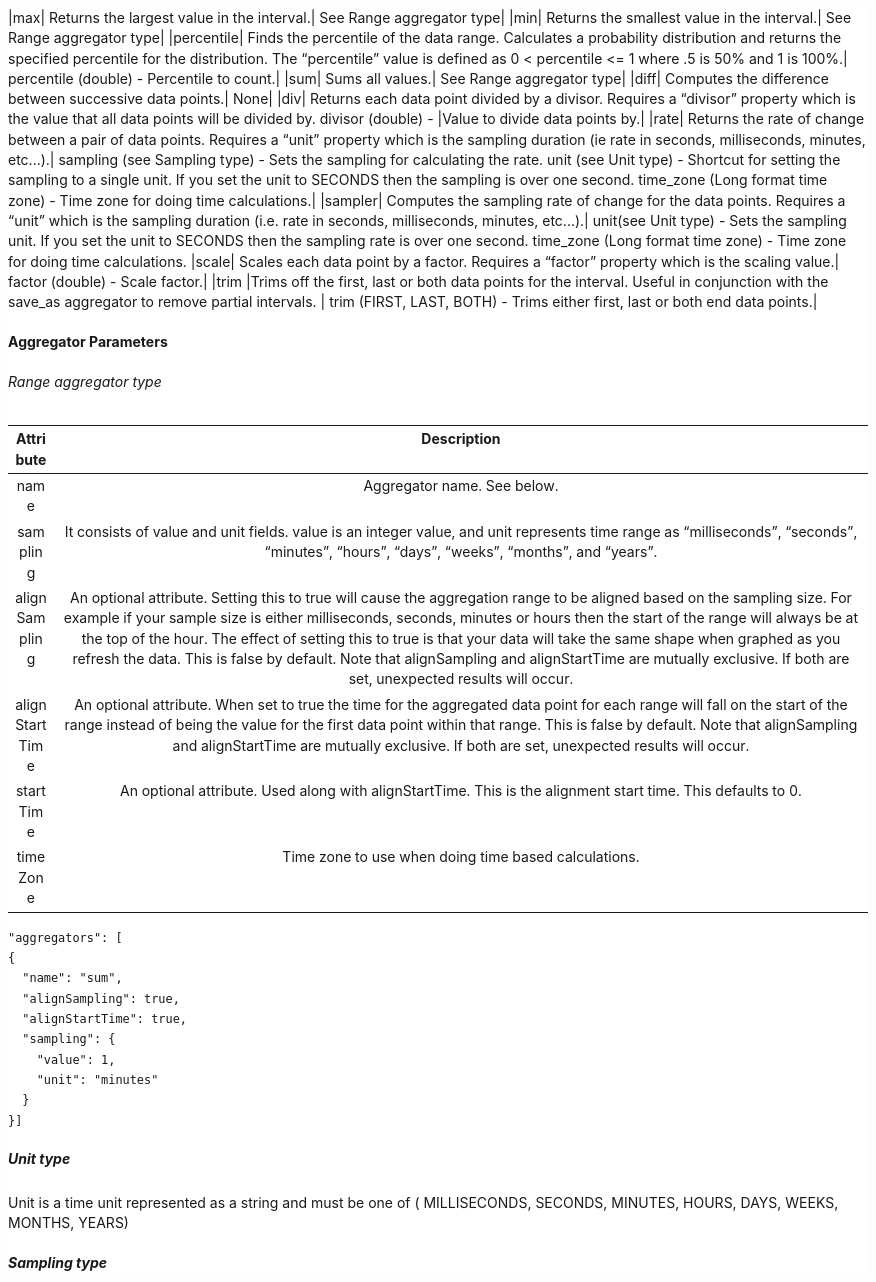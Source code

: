 |max|	Returns the largest value in the interval.|	See Range aggregator type|
|min|	Returns the smallest value in the interval.|	See Range aggregator type|
|percentile|	Finds the percentile of the data range. Calculates a probability distribution and returns the specified percentile for the distribution. The “percentile” value is defined as 0 < percentile <= 1 where .5 is 50% and 1 is 100%.|	percentile (double) - Percentile to count.|
|sum|	Sums all values.|	See Range aggregator type|
|diff|	Computes the difference between successive data points.|	None|
|div|	Returns each data point divided by a divisor. Requires a “divisor” property which is the value that all data points will be divided by.	divisor (double) - |Value to divide data points by.|
|rate|	Returns the rate of change between a pair of data points. Requires a “unit” property which is the sampling duration (ie rate in seconds, milliseconds, minutes, etc...).|	sampling (see Sampling type) - Sets the sampling for calculating the rate. unit (see Unit type) - Shortcut for setting the sampling to a single unit. If you set the unit to SECONDS then the sampling is over one second. time_zone (Long format time zone) -  Time zone for doing time calculations.|
|sampler|	Computes the sampling rate of change for the data points. Requires a “unit” which is the sampling duration (i.e. rate in seconds, milliseconds, minutes, etc...).|	unit(see Unit type) - Sets the sampling unit. If you set the unit to SECONDS then the sampling rate is over one second. time_zone (Long format time zone) - Time zone for doing time calculations.
|scale|	Scales each data point by a factor. Requires a “factor” property which is the scaling value.|	factor (double) - Scale factor.|
|trim	|Trims off the first, last or both data points for the interval. Useful in conjunction with the save_as aggregator to remove partial intervals.	| trim (FIRST, LAST, BOTH) - Trims either first, last or both end data points.|

#### Aggregator Parameters

###### Range aggregator type

|Attribute|	Description|
| :-------------: |:-------------:| 
|name|	Aggregator name. See below.|
|sampling	|It consists of value and unit fields. value is an integer value, and unit represents time range as “milliseconds”, “seconds”, “minutes”, “hours”, “days”, “weeks”, “months”, and “years”.|
|alignSampling|	An optional attribute. Setting this to true will cause the aggregation range to be aligned based on the sampling size. For example if your sample size is either milliseconds, seconds, minutes or hours then the start of the range will always be at the top of the hour. The effect of setting this to true is that your data will take the same shape when graphed as you refresh the data. This is false by default. Note that alignSampling and alignStartTime are mutually exclusive. If both are set, unexpected results will occur.|
|alignStartTime|	An optional attribute. When set to true the time for the aggregated data point for each range will fall on the start of the range instead of being the value for the first data point within that range. This is false by default. Note that alignSampling and alignStartTime are mutually exclusive. If both are set, unexpected results will occur.|
|startTime|	An optional attribute. Used along with alignStartTime. This is the alignment start time. This defaults to 0.|
|timeZone|	Time zone to use when doing time based calculations.|

```
"aggregators": [
{
  "name": "sum",
  "alignSampling": true,
  "alignStartTime": true,
  "sampling": {
    "value": 1,
    "unit": "minutes"
  }
}]
```

##### Unit type

Unit is a time unit represented as a string and must be one of ( MILLISECONDS, SECONDS, MINUTES, HOURS, DAYS, WEEKS, MONTHS, YEARS)

##### Sampling type
